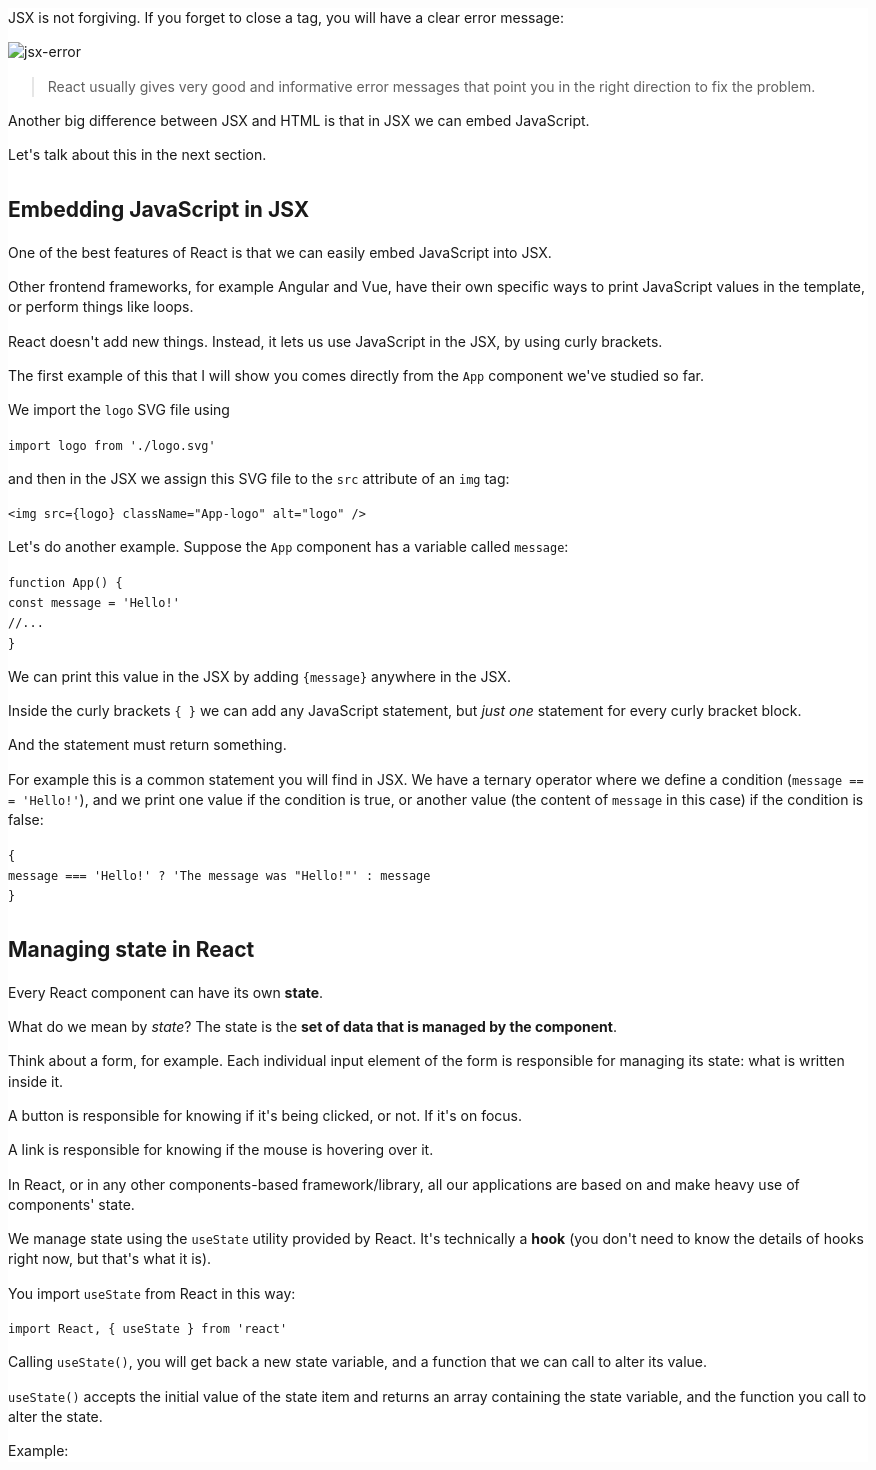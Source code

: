 <p>JSX is not forgiving. If you forget to close a tag, you will have a clear error message:</p>
<p><img src="https://www.freecodecamp.org/news/content/images/2020/11/jsx-error.png" alt="jsx-error"></p>
<blockquote>
<p>React usually gives very good and informative error messages that point you in the right direction to fix the problem.</p>
</blockquote>
<p>Another big difference between JSX and HTML is that in JSX we can embed JavaScript.</p>
<p>Let's talk about this in the next section.</p>
<h2 id="embeddingjavascriptinjsx">Embedding JavaScript in JSX</h2>
<p>One of the best features of React is that we can easily embed JavaScript into JSX.</p>
<p>Other frontend frameworks, for example Angular and Vue, have their own specific ways to print JavaScript values in the template, or perform things like loops.</p>
<p>React doesn't add new things. Instead, it lets us use JavaScript in the JSX, by using curly brackets.</p>
<p>The first example of this that I will show you comes directly from the <code>App</code> component we've studied so far.</p>
<p>We import the <code>logo</code> SVG file using</p>
<pre><code class="language-js">import logo from './logo.svg'
</code></pre>
<p>and then in the JSX we assign this SVG file to the <code>src</code> attribute of an <code>img</code> tag:</p>
<pre><code class="language-js">&lt;img src={logo} className="App-logo" alt="logo" /&gt;
</code></pre>
<p>Let's do another example. Suppose the <code>App</code> component has a variable called <code>message</code>:</p>
<pre><code class="language-js">function App() {
const message = 'Hello!'
//...
}
</code></pre>
<p>We can print this value in the JSX by adding <code>{message}</code> anywhere in the JSX.</p>
<p>Inside the curly brackets <code>{ }</code> we can add any JavaScript statement, but <em>just one</em> statement for every curly bracket block.</p>
<p>And the statement must return something.</p>
<p>For example this is a common statement you will find in JSX. We have a ternary operator where we define a condition (<code>message === 'Hello!'</code>), and we print one value if the condition is true, or another value (the content of <code>message</code> in this case) if the condition is false:</p>
<pre><code class="language-js">{
message === 'Hello!' ? 'The message was "Hello!"' : message
}
</code></pre>
<h2 id="managingstateinreact">Managing state in React</h2>
<p>Every React component can have its own <strong>state</strong>.</p>
<p>What do we mean by <em>state</em>? The state is the <strong>set of data that is managed by the component</strong>.</p>
<p>Think about a form, for example. Each individual input element of the form is responsible for managing its state: what is written inside it.</p>
<p>A button is responsible for knowing if it's being clicked, or not. If it's on focus.</p>
<p>A link is responsible for knowing if the mouse is hovering over it.</p>
<p>In React, or in any other components-based framework/library, all our applications are based on and make heavy use of components' state.</p>
<p>We manage state using the <code>useState</code> utility provided by React. It's technically a <strong>hook</strong> (you don't need to know the details of hooks right now, but that's what it is).</p>
<p>You import <code>useState</code> from React in this way:</p>
<pre><code class="language-js">import React, { useState } from 'react'
</code></pre>
<p>Calling <code>useState()</code>, you will get back a new state variable, and a function that we can call to alter its value.</p>
<p><code>useState()</code> accepts the initial value of the state item and returns an array containing the state variable, and the function you call to alter the state.</p>
<p>Example:</p>